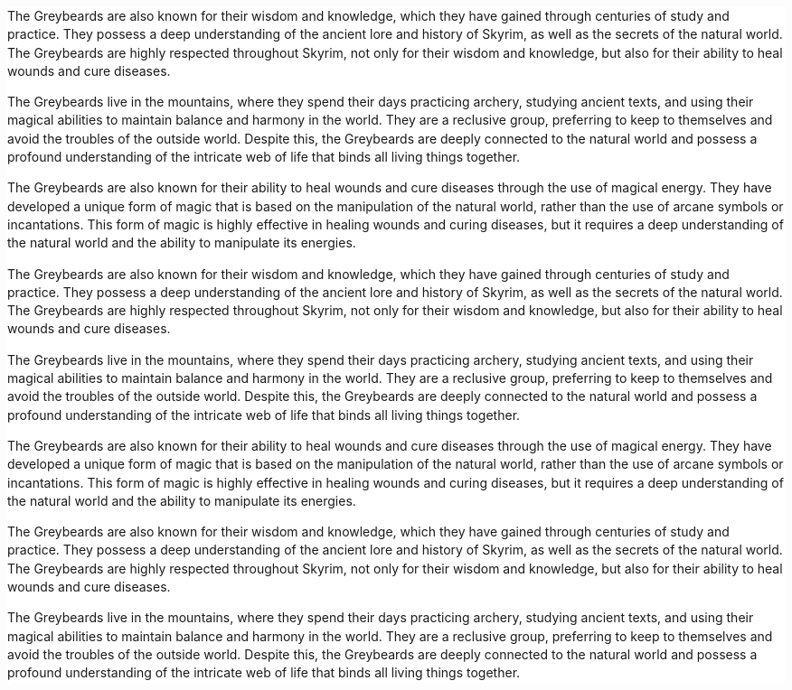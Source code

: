 The Greybeards are also known for their wisdom and knowledge, which they
have gained through centuries of study and practice. They possess a deep
understanding of the ancient lore and history of Skyrim, as well as the
secrets of the natural world. The Greybeards are highly respected
throughout Skyrim, not only for their wisdom and knowledge, but also for
their ability to heal wounds and cure diseases.

The Greybeards live in the mountains, where they spend their days
practicing archery, studying ancient texts, and using their magical
abilities to maintain balance and harmony in the world. They are a
reclusive group, preferring to keep to themselves and avoid the troubles
of the outside world. Despite this, the Greybeards are deeply connected
to the natural world and possess a profound understanding of the
intricate web of life that binds all living things together.

The Greybeards are also known for their ability to heal wounds and cure
diseases through the use of magical energy. They have developed a unique
form of magic that is based on the manipulation of the natural world,
rather than the use of arcane symbols or incantations. This form of
magic is highly effective in healing wounds and curing diseases, but it
requires a deep understanding of the natural world and the ability to
manipulate its energies.

The Greybeards are also known for their wisdom and knowledge, which they
have gained through centuries of study and practice. They possess a deep
understanding of the ancient lore and history of Skyrim, as well as the
secrets of the natural world. The Greybeards are highly respected
throughout Skyrim, not only for their wisdom and knowledge, but also for
their ability to heal wounds and cure diseases.

The Greybeards live in the mountains, where they spend their days
practicing archery, studying ancient texts, and using their magical
abilities to maintain balance and harmony in the world. They are a
reclusive group, preferring to keep to themselves and avoid the troubles
of the outside world. Despite this, the Greybeards are deeply connected
to the natural world and possess a profound understanding of the
intricate web of life that binds all living things together.

The Greybeards are also known for their ability to heal wounds and cure
diseases through the use of magical energy. They have developed a unique
form of magic that is based on the manipulation of the natural world,
rather than the use of arcane symbols or incantations. This form of
magic is highly effective in healing wounds and curing diseases, but it
requires a deep understanding of the natural world and the ability to
manipulate its energies.

The Greybeards are also known for their wisdom and knowledge, which they
have gained through centuries of study and practice. They possess a deep
understanding of the ancient lore and history of Skyrim, as well as the
secrets of the natural world. The Greybeards are highly respected
throughout Skyrim, not only for their wisdom and knowledge, but also for
their ability to heal wounds and cure diseases.

The Greybeards live in the mountains, where they spend their days
practicing archery, studying ancient texts, and using their magical
abilities to maintain balance and harmony in the world. They are a
reclusive group, preferring to keep to themselves and avoid the troubles
of the outside world. Despite this, the Greybeards are deeply connected
to the natural world and possess a profound understanding of the
intricate web of life that binds all living things together.
